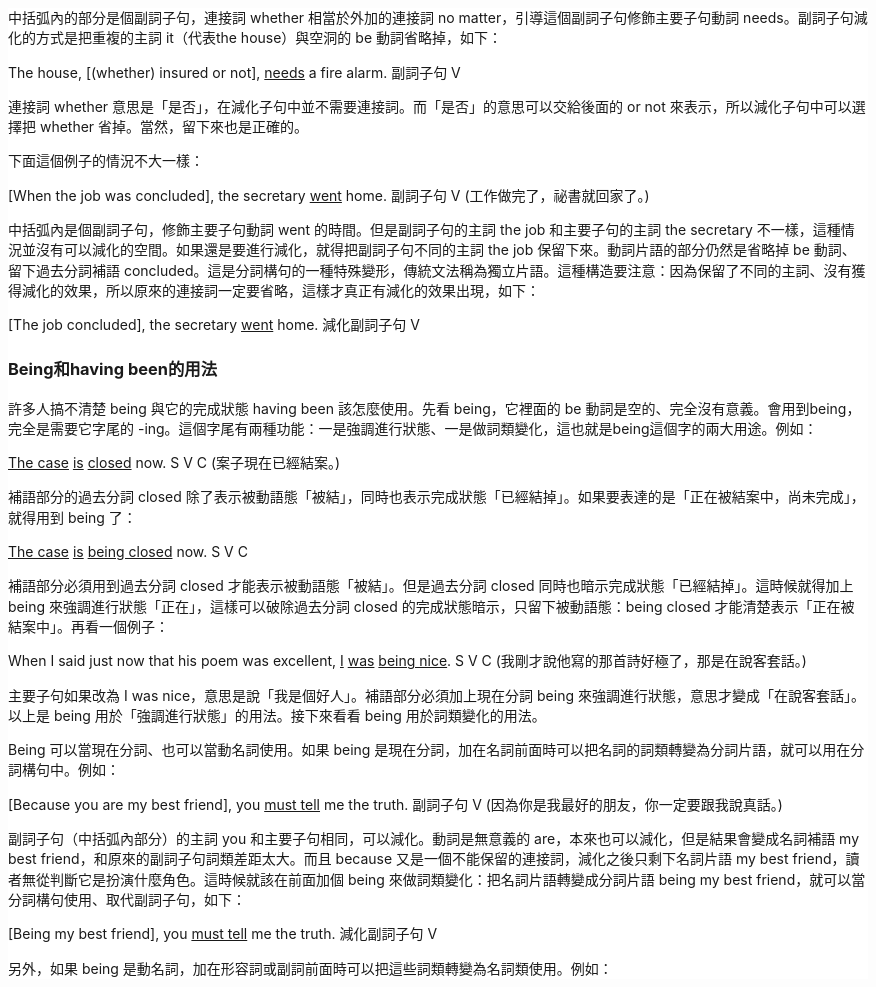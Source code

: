 中括弧內的部分是個副詞子句，連接詞 whether 相當於外加的連接詞 no matter，引導這個副詞子句修飾主要子句動詞 needs。副詞子句減化的方式是把重複的主詞 it（代表the house）與空洞的 be 動詞省略掉，如下：

The house, [(whether) insured or not], <u>needs</u> a fire alarm.
副詞子句 V

連接詞 whether 意思是「是否」，在減化子句中並不需要連接詞。而「是否」的意思可以交給後面的 or not 來表示，所以減化子句中可以選擇把 whether 省掉。當然，留下來也是正確的。

下面這個例子的情況不大一樣：

[When the job was concluded], the secretary <u>went</u> home.
副詞子句 V
(工作做完了，祕書就回家了。)

中括弧內是個副詞子句，修飾主要子句動詞 went 的時間。但是副詞子句的主詞 the job 和主要子句的主詞 the secretary 不一樣，這種情況並沒有可以減化的空間。如果還是要進行減化，就得把副詞子句不同的主詞 the job 保留下來。動詞片語的部分仍然是省略掉 be 動詞、留下過去分詞補語 c​​oncluded。這是分詞構句的一種特殊變形，傳統文法稱為獨立片語。這種構造要注意：因為保留了不同的主詞、沒有獲得減化的效果，所以原來的連接詞一定要省略，這樣才真正有減化的效果出現，如下：

[The job concluded], the secretary <u>went</u> home.
減化副詞子句 V

### Being和having been的用法

許多人搞不清楚 being 與它的完成狀態 having been 該怎麼使用。先看 being，它裡面的 be 動詞是空的、完全沒有意義。會用到being，完全是需要它字尾的 -ing。這個字尾有兩種功能：一是強調進行狀態、一是做詞類變化，這也就是being這個字的兩大用途。例如：

<u>The case</u> <u>is</u> <u>closed</u> now.
S V C
(案子現在已經結案。)

補語部分的過去分詞 closed 除了表示被動語態「被結」，同時也表示完成狀態「已經結掉」。如果要表達的是「正在被結案中，尚未完成」，就得用到 being 了：

<u>The case</u> <u>is</u> <u>being closed</u> now.
S V C

補語部分必須用到過去分詞 closed 才能表示被動語態「被結」。但是過去分詞 closed 同時也暗示完成狀態「已經結掉」。這時候就得加上 being 來強調進行狀態「正在」，這樣可以破除過去分詞 closed 的完成狀態暗示，只留下被動語態：being closed 才能清楚表示「正在被結案中」。再看一個例子：

When I said just now that his poem was excellent, <u>I</u> <u>was</u> <u>being nice</u>.
S V C
(我剛才說他寫的那首詩好極了，那是在說客套話。)

主要子句如果改為 I was nice，意思是說「我是個好人」。補語部分必須加上現在分詞 being 來強調進行狀態，意思才變成「在說客套話」。 以上是 being 用於「強調進行狀態」的用法。接下來看看 being 用於詞類變化的用法。

Being 可以當現在分詞、也可以當動名詞使用。如果 being 是現在分詞，加在名詞前面時可以把名詞的詞類轉變為分詞片語，就可以用在分詞構句中。例如：

[Because you are my best friend], you <u>must tell</u> me the truth.
副詞子句 V
(因為你是我最好的朋友，你一定要跟我說真話。)

副詞子句（中括弧內部分）的主詞 you 和主要子句相同，可以減化。動詞是無意義的 are，本來也可以減化，但是結果會變成名詞補語 my best friend，和原來的副詞子句詞類差距太大。而且 because 又是一個不能保留的連接詞，減化之後只剩下名詞片語 my best friend，讀者無從判斷它是扮演什麼角色。這時候就該在前面加個 being 來做詞類變化：把名詞片語轉變成分詞片語 being my best friend，就可以當分詞構句使用、取代副詞子句，如下：

[Being my best friend], you <u>must tell</u> me the truth.
減化副詞子句 V

另外，如果 being 是動名詞，加在形容詞或副詞前面時可以把這些詞類轉變為名詞類使用。例如：
